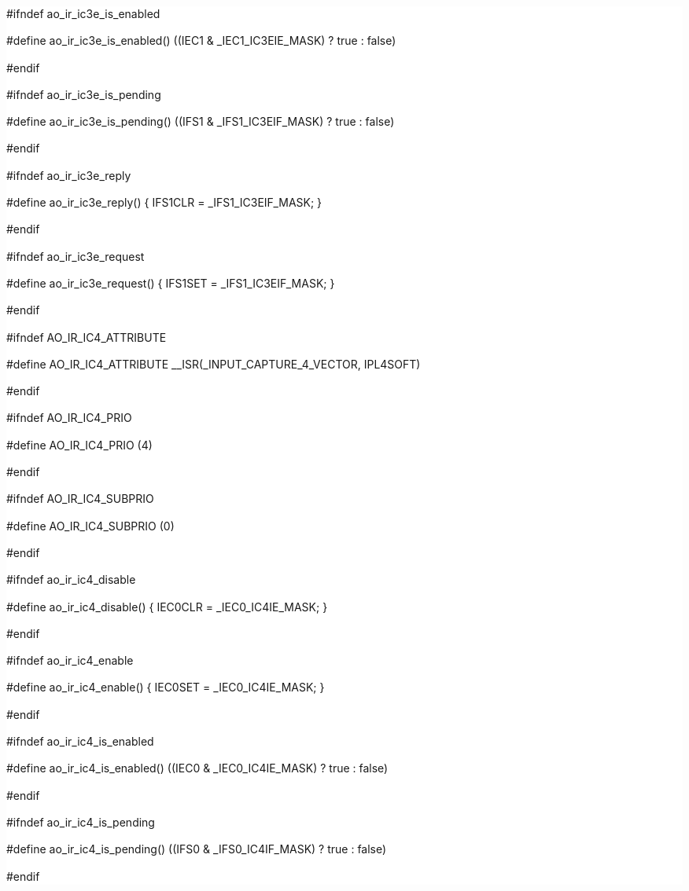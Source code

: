#ifndef ao_ir_ic3e_is_enabled

#define ao_ir_ic3e_is_enabled()     ((IEC1 & _IEC1_IC3EIE_MASK) ? true : false)

#endif

#ifndef ao_ir_ic3e_is_pending

#define ao_ir_ic3e_is_pending()     ((IFS1 & _IFS1_IC3EIF_MASK) ? true : false)

#endif

#ifndef ao_ir_ic3e_reply

#define ao_ir_ic3e_reply()          { IFS1CLR = _IFS1_IC3EIF_MASK; }

#endif

#ifndef ao_ir_ic3e_request

#define ao_ir_ic3e_request()        { IFS1SET = _IFS1_IC3EIF_MASK; }

#endif

#ifndef AO_IR_IC4_ATTRIBUTE

#define AO_IR_IC4_ATTRIBUTE         __ISR(_INPUT_CAPTURE_4_VECTOR, IPL4SOFT)

#endif

#ifndef AO_IR_IC4_PRIO

#define AO_IR_IC4_PRIO              (4)

#endif

#ifndef AO_IR_IC4_SUBPRIO

#define AO_IR_IC4_SUBPRIO           (0)

#endif

#ifndef ao_ir_ic4_disable

#define ao_ir_ic4_disable()         { IEC0CLR = _IEC0_IC4IE_MASK; }

#endif

#ifndef ao_ir_ic4_enable

#define ao_ir_ic4_enable()          { IEC0SET = _IEC0_IC4IE_MASK; }

#endif

#ifndef ao_ir_ic4_is_enabled

#define ao_ir_ic4_is_enabled()      ((IEC0 & _IEC0_IC4IE_MASK) ? true : false)

#endif

#ifndef ao_ir_ic4_is_pending

#define ao_ir_ic4_is_pending()      ((IFS0 & _IFS0_IC4IF_MASK) ? true : false)

#endif
